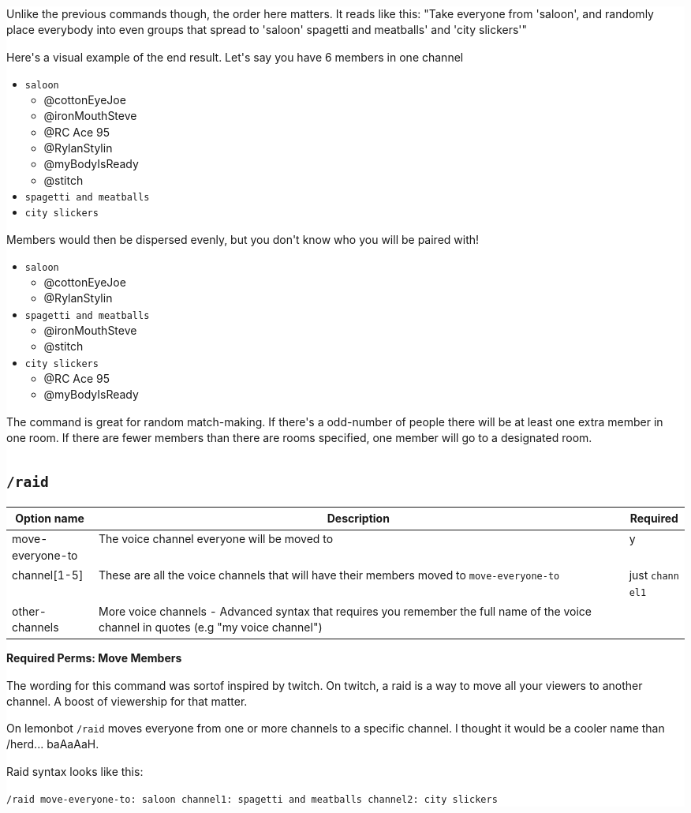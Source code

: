 Unlike the previous commands though, the order here matters. It reads like this: "Take everyone from 'saloon', and randomly place everybody into even groups that spread to 'saloon' spagetti and meatballs' and 'city slickers'"

Here's a visual example of the end result. Let's say you have 6 members in one channel

* `saloon`
    * @cottonEyeJoe
    * @ironMouthSteve
    * @RC Ace 95
    * @RylanStylin
    * @myBodyIsReady
    * @stitch
* `spagetti and meatballs`
* `city slickers`

Members would then be dispersed evenly, but you don't know who you will be paired with!

* `saloon`
    * @cottonEyeJoe
    * @RylanStylin
* `spagetti and meatballs`
    * @ironMouthSteve
    * @stitch
* `city slickers`
    * @RC Ace 95
    * @myBodyIsReady

The command is great for random match-making. If there's a odd-number of people there will be at least one extra member in one room. If there are fewer members than there are rooms specified, one member will go to a designated room.

## `/raid`

Option name | Description | Required
-- | -- | --
move-everyone-to | The voice channel everyone will be moved to | y
channel[1-5] | These are all the voice channels that will have their members moved to `move-everyone-to` | just `channel1`
other-channels | More voice channels - Advanced syntax that requires you remember the full name of the voice channel in quotes (e.g "my voice channel") | 

**Required Perms: Move Members**

The wording for this command was sortof inspired by twitch. On twitch, a raid is a way to move all your viewers to another channel. A boost of viewership for that matter.

On lemonbot `/raid` moves everyone from one or more channels to a specific channel. I thought it would be a cooler name than /herd... baAaAaH.

Raid syntax looks like this:

```
/raid move-everyone-to: saloon channel1: spagetti and meatballs channel2: city slickers
```
